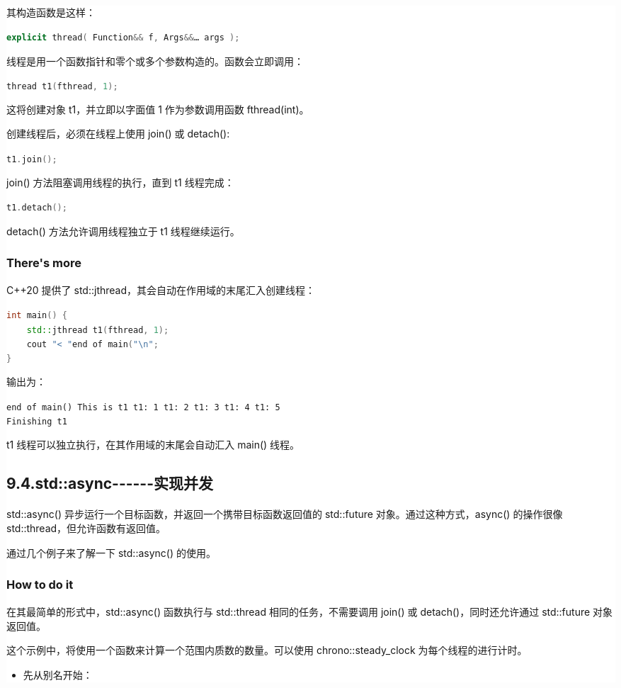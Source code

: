 其构造函数是这样：

```cpp
explicit thread( Function&& f, Args&&… args );
```

线程是用一个函数指针和零个或多个参数构造的。函数会立即调用：

```cpp
thread t1(fthread, 1);
```

这将创建对象 t1，并立即以字面值 1 作为参数调用函数 fthread(int)。

创建线程后，必须在线程上使用 join() 或 detach():

```cpp
t1.join();
```

join() 方法阻塞调用线程的执行，直到 t1 线程完成：

```cpp
t1.detach();
```

detach() 方法允许调用线程独立于 t1 线程继续运行。

### There's more

C++20 提供了 std::jthread，其会自动在作用域的末尾汇入创建线程：

```cpp
int main() {
    std::jthread t1(fthread, 1);
    cout "< "end of main("\n";
}
```

输出为：

```text
end of main() This is t1 t1: 1 t1: 2 t1: 3 t1: 4 t1: 5
Finishing t1
```

t1 线程可以独立执行，在其作用域的末尾会自动汇入 main() 线程。

## 9.4.std::async------实现并发

std::async() 异步运行一个目标函数，并返回一个携带目标函数返回值的 std::future 对象。通过这种方式，async() 的操作很像 std::thread，但允许函数有返回值。

通过几个例子来了解一下 std::async() 的使用。

### How to do it

在其最简单的形式中，std::async() 函数执行与 std::thread 相同的任务，不需要调用 join() 或 detach()，同时还允许通过 std::future 对象返回值。

这个示例中，将使用一个函数来计算一个范围内质数的数量。可以使用 chrono::steady_clock 为每个线程的进行计时。

- 先从别名开始：
